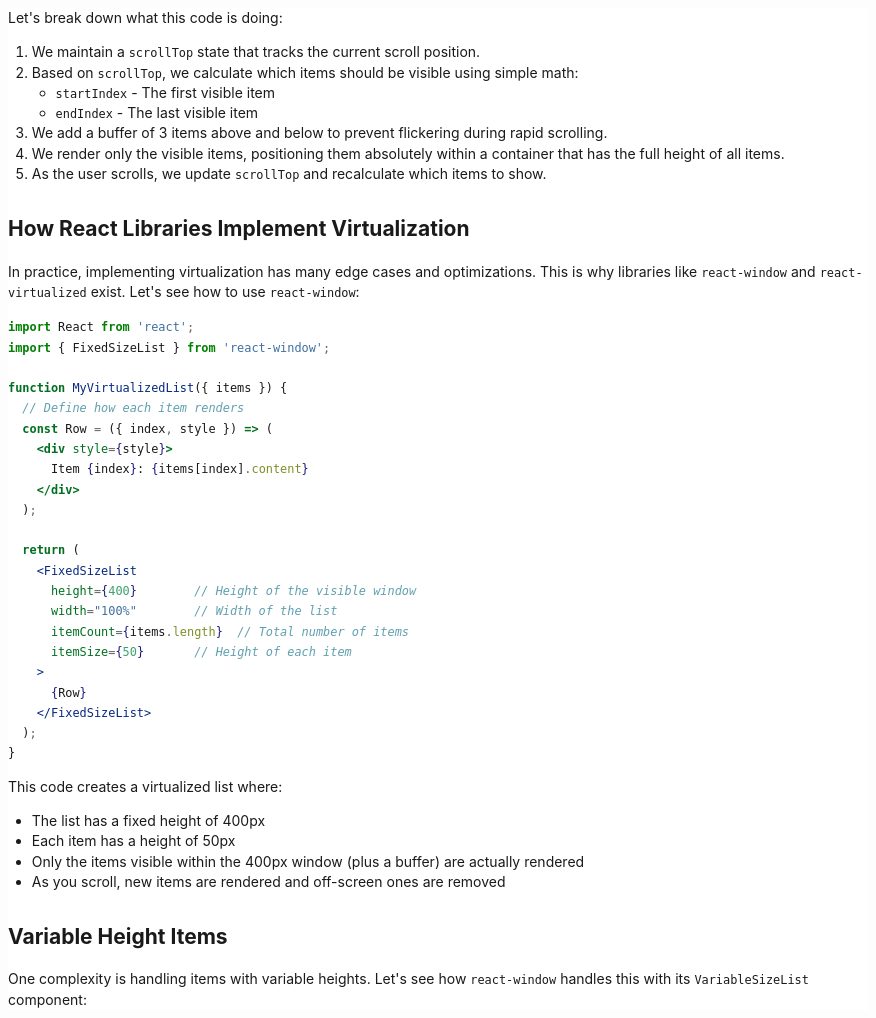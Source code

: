 Let's break down what this code is doing:

1. We maintain a `scrollTop` state that tracks the current scroll position.
2. Based on `scrollTop`, we calculate which items should be visible using simple math:
   * `startIndex` - The first visible item
   * `endIndex` - The last visible item
3. We add a buffer of 3 items above and below to prevent flickering during rapid scrolling.
4. We render only the visible items, positioning them absolutely within a container that has the full height of all items.
5. As the user scrolls, we update `scrollTop` and recalculate which items to show.

## How React Libraries Implement Virtualization

In practice, implementing virtualization has many edge cases and optimizations. This is why libraries like `react-window` and `react-virtualized` exist. Let's see how to use `react-window`:

```jsx
import React from 'react';
import { FixedSizeList } from 'react-window';

function MyVirtualizedList({ items }) {
  // Define how each item renders
  const Row = ({ index, style }) => (
    <div style={style}>
      Item {index}: {items[index].content}
    </div>
  );

  return (
    <FixedSizeList
      height={400}        // Height of the visible window
      width="100%"        // Width of the list
      itemCount={items.length}  // Total number of items
      itemSize={50}       // Height of each item
    >
      {Row}
    </FixedSizeList>
  );
}
```

This code creates a virtualized list where:

* The list has a fixed height of 400px
* Each item has a height of 50px
* Only the items visible within the 400px window (plus a buffer) are actually rendered
* As you scroll, new items are rendered and off-screen ones are removed

## Variable Height Items

One complexity is handling items with variable heights. Let's see how `react-window` handles this with its `VariableSizeList` component:
